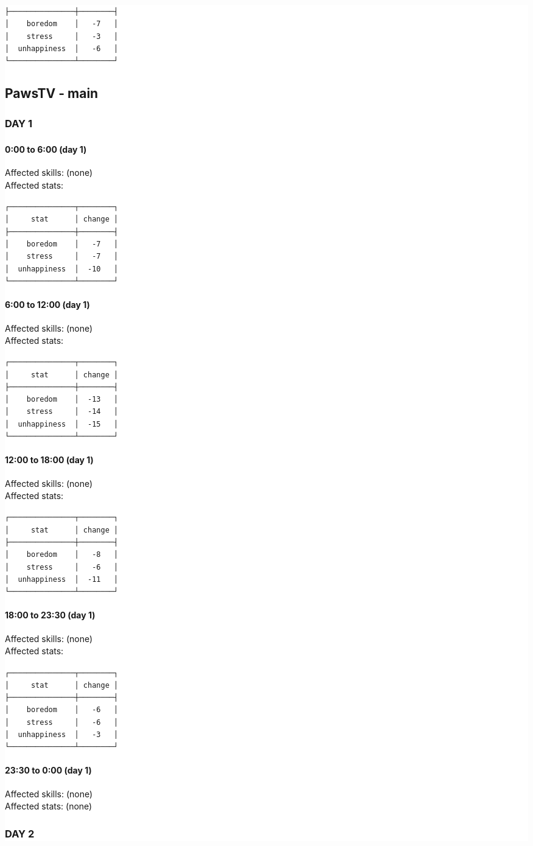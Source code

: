 ```
├───────────────┼────────┤
│    boredom    │   -7   │
│    stress     │   -3   │
│  unhappiness  │   -6   │
└───────────────┴────────┘
```
## PawsTV - main
### DAY 1
#### 0:00 to 6:00 (day 1)
Affected skills: (none)\
Affected stats:
```
┌───────────────┬────────┐
│     stat      │ change │
├───────────────┼────────┤
│    boredom    │   -7   │
│    stress     │   -7   │
│  unhappiness  │  -10   │
└───────────────┴────────┘
```
#### 6:00 to 12:00 (day 1)
Affected skills: (none)\
Affected stats:
```
┌───────────────┬────────┐
│     stat      │ change │
├───────────────┼────────┤
│    boredom    │  -13   │
│    stress     │  -14   │
│  unhappiness  │  -15   │
└───────────────┴────────┘
```
#### 12:00 to 18:00 (day 1)
Affected skills: (none)\
Affected stats:
```
┌───────────────┬────────┐
│     stat      │ change │
├───────────────┼────────┤
│    boredom    │   -8   │
│    stress     │   -6   │
│  unhappiness  │  -11   │
└───────────────┴────────┘
```
#### 18:00 to 23:30 (day 1)
Affected skills: (none)\
Affected stats:
```
┌───────────────┬────────┐
│     stat      │ change │
├───────────────┼────────┤
│    boredom    │   -6   │
│    stress     │   -6   │
│  unhappiness  │   -3   │
└───────────────┴────────┘
```
#### 23:30 to 0:00 (day 1)
Affected skills: (none)\
Affected stats: (none)
### DAY 2